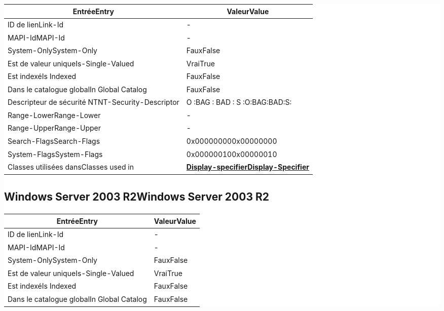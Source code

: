 

| <span data-ttu-id="1923e-153">Entrée</span><span class="sxs-lookup"><span data-stu-id="1923e-153">Entry</span></span> | <span data-ttu-id="1923e-154">Valeur</span><span class="sxs-lookup"><span data-stu-id="1923e-154">Value</span></span> |
|------------------------|------------------------------------------------------------|
| <span data-ttu-id="1923e-155">ID de lien</span><span class="sxs-lookup"><span data-stu-id="1923e-155">Link-Id</span></span>                | \-                                                         |
| <span data-ttu-id="1923e-156">MAPI-Id</span><span class="sxs-lookup"><span data-stu-id="1923e-156">MAPI-Id</span></span>                | \-                                                         |
| <span data-ttu-id="1923e-157">System-Only</span><span class="sxs-lookup"><span data-stu-id="1923e-157">System-Only</span></span>            | <span data-ttu-id="1923e-158">Faux</span><span class="sxs-lookup"><span data-stu-id="1923e-158">False</span></span>                                                      |
| <span data-ttu-id="1923e-159">Est de valeur unique</span><span class="sxs-lookup"><span data-stu-id="1923e-159">Is-Single-Valued</span></span>       | <span data-ttu-id="1923e-160">Vrai</span><span class="sxs-lookup"><span data-stu-id="1923e-160">True</span></span>                                                       |
| <span data-ttu-id="1923e-161">Est indexé</span><span class="sxs-lookup"><span data-stu-id="1923e-161">Is Indexed</span></span>             | <span data-ttu-id="1923e-162">Faux</span><span class="sxs-lookup"><span data-stu-id="1923e-162">False</span></span>                                                      |
| <span data-ttu-id="1923e-163">Dans le catalogue global</span><span class="sxs-lookup"><span data-stu-id="1923e-163">In Global Catalog</span></span>      | <span data-ttu-id="1923e-164">Faux</span><span class="sxs-lookup"><span data-stu-id="1923e-164">False</span></span>                                                      |
| <span data-ttu-id="1923e-165">Descripteur de sécurité NT</span><span class="sxs-lookup"><span data-stu-id="1923e-165">NT-Security-Descriptor</span></span> | <span data-ttu-id="1923e-166">O :BAG : BAD : S :</span><span class="sxs-lookup"><span data-stu-id="1923e-166">O:BAG:BAD:S:</span></span>                                               |
| <span data-ttu-id="1923e-167">Range-Lower</span><span class="sxs-lookup"><span data-stu-id="1923e-167">Range-Lower</span></span>            | \-                                                         |
| <span data-ttu-id="1923e-168">Range-Upper</span><span class="sxs-lookup"><span data-stu-id="1923e-168">Range-Upper</span></span>            | \-                                                         |
| <span data-ttu-id="1923e-169">Search-Flags</span><span class="sxs-lookup"><span data-stu-id="1923e-169">Search-Flags</span></span>           | <span data-ttu-id="1923e-170">0x00000000</span><span class="sxs-lookup"><span data-stu-id="1923e-170">0x00000000</span></span>                                                 |
| <span data-ttu-id="1923e-171">System-Flags</span><span class="sxs-lookup"><span data-stu-id="1923e-171">System-Flags</span></span>           | <span data-ttu-id="1923e-172">0x00000010</span><span class="sxs-lookup"><span data-stu-id="1923e-172">0x00000010</span></span>                                                 |
| <span data-ttu-id="1923e-173">Classes utilisées dans</span><span class="sxs-lookup"><span data-stu-id="1923e-173">Classes used in</span></span>        | [<span data-ttu-id="1923e-174">**Display-specifier**</span><span class="sxs-lookup"><span data-stu-id="1923e-174">**Display-Specifier**</span></span>](c-displayspecifier.md)<br/> |



## <a name="windows-server-2003-r2"></a><span data-ttu-id="1923e-175">Windows Server 2003 R2</span><span class="sxs-lookup"><span data-stu-id="1923e-175">Windows Server 2003 R2</span></span>



| <span data-ttu-id="1923e-176">Entrée</span><span class="sxs-lookup"><span data-stu-id="1923e-176">Entry</span></span> | <span data-ttu-id="1923e-177">Valeur</span><span class="sxs-lookup"><span data-stu-id="1923e-177">Value</span></span> |
|------------------------|------------------------------------------------------------|
| <span data-ttu-id="1923e-178">ID de lien</span><span class="sxs-lookup"><span data-stu-id="1923e-178">Link-Id</span></span>                | \-                                                         |
| <span data-ttu-id="1923e-179">MAPI-Id</span><span class="sxs-lookup"><span data-stu-id="1923e-179">MAPI-Id</span></span>                | \-                                                         |
| <span data-ttu-id="1923e-180">System-Only</span><span class="sxs-lookup"><span data-stu-id="1923e-180">System-Only</span></span>            | <span data-ttu-id="1923e-181">Faux</span><span class="sxs-lookup"><span data-stu-id="1923e-181">False</span></span>                                                      |
| <span data-ttu-id="1923e-182">Est de valeur unique</span><span class="sxs-lookup"><span data-stu-id="1923e-182">Is-Single-Valued</span></span>       | <span data-ttu-id="1923e-183">Vrai</span><span class="sxs-lookup"><span data-stu-id="1923e-183">True</span></span>                                                       |
| <span data-ttu-id="1923e-184">Est indexé</span><span class="sxs-lookup"><span data-stu-id="1923e-184">Is Indexed</span></span>             | <span data-ttu-id="1923e-185">Faux</span><span class="sxs-lookup"><span data-stu-id="1923e-185">False</span></span>                                                      |
| <span data-ttu-id="1923e-186">Dans le catalogue global</span><span class="sxs-lookup"><span data-stu-id="1923e-186">In Global Catalog</span></span>      | <span data-ttu-id="1923e-187">Faux</span><span class="sxs-lookup"><span data-stu-id="1923e-187">False</span></span>                                                      |